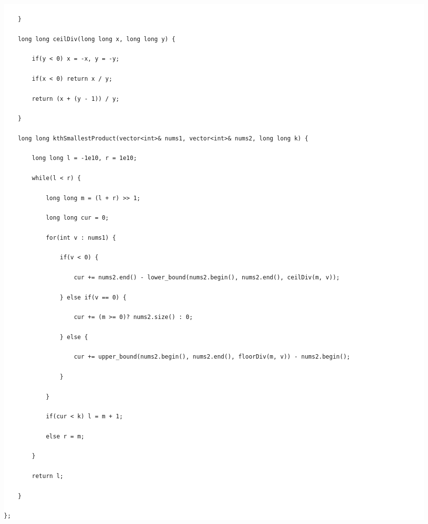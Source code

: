 ```

    }

    long long ceilDiv(long long x, long long y) {

        if(y < 0) x = -x, y = -y;

        if(x < 0) return x / y;

        return (x + (y - 1)) / y;

    }

    long long kthSmallestProduct(vector<int>& nums1, vector<int>& nums2, long long k) {

        long long l = -1e10, r = 1e10;

        while(l < r) {

            long long m = (l + r) >> 1;

            long long cur = 0;

            for(int v : nums1) {

                if(v < 0) {

                    cur += nums2.end() - lower_bound(nums2.begin(), nums2.end(), ceilDiv(m, v));

                } else if(v == 0) {

                    cur += (m >= 0)? nums2.size() : 0;

                } else {

                    cur += upper_bound(nums2.begin(), nums2.end(), floorDiv(m, v)) - nums2.begin();

                }

            }

            if(cur < k) l = m + 1;

            else r = m;

        }

        return l;

    }

};

```
